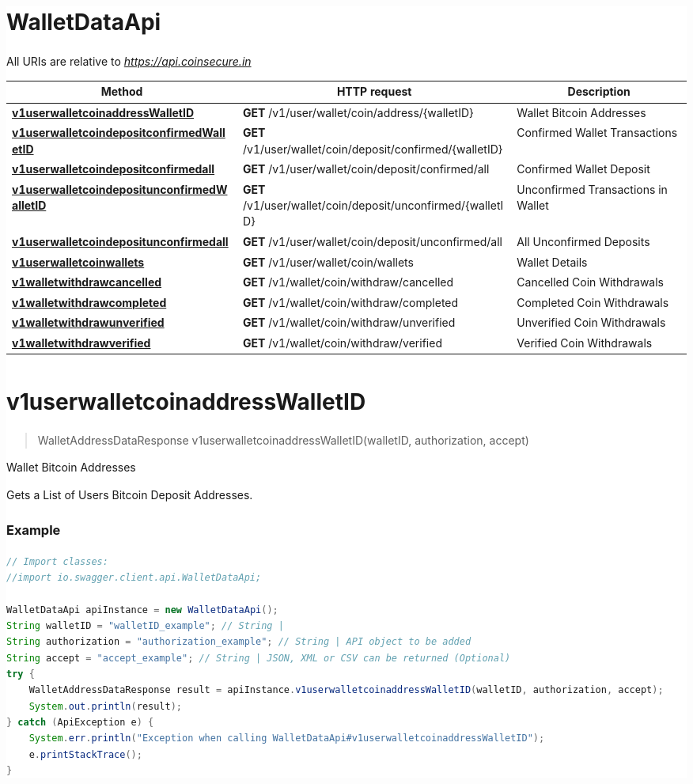 # WalletDataApi

All URIs are relative to *https://api.coinsecure.in*

Method | HTTP request | Description
------------- | ------------- | -------------
[**v1userwalletcoinaddressWalletID**](WalletDataApi.md#v1userwalletcoinaddressWalletID) | **GET** /v1/user/wallet/coin/address/{walletID} | Wallet Bitcoin Addresses
[**v1userwalletcoindepositconfirmedWalletID**](WalletDataApi.md#v1userwalletcoindepositconfirmedWalletID) | **GET** /v1/user/wallet/coin/deposit/confirmed/{walletID} | Confirmed Wallet Transactions
[**v1userwalletcoindepositconfirmedall**](WalletDataApi.md#v1userwalletcoindepositconfirmedall) | **GET** /v1/user/wallet/coin/deposit/confirmed/all | Confirmed Wallet Deposit
[**v1userwalletcoindepositunconfirmedWalletID**](WalletDataApi.md#v1userwalletcoindepositunconfirmedWalletID) | **GET** /v1/user/wallet/coin/deposit/unconfirmed/{walletID} | Unconfirmed Transactions in Wallet
[**v1userwalletcoindepositunconfirmedall**](WalletDataApi.md#v1userwalletcoindepositunconfirmedall) | **GET** /v1/user/wallet/coin/deposit/unconfirmed/all | All Unconfirmed Deposits
[**v1userwalletcoinwallets**](WalletDataApi.md#v1userwalletcoinwallets) | **GET** /v1/user/wallet/coin/wallets | Wallet Details
[**v1walletwithdrawcancelled**](WalletDataApi.md#v1walletwithdrawcancelled) | **GET** /v1/wallet/coin/withdraw/cancelled | Cancelled Coin Withdrawals
[**v1walletwithdrawcompleted**](WalletDataApi.md#v1walletwithdrawcompleted) | **GET** /v1/wallet/coin/withdraw/completed | Completed Coin Withdrawals
[**v1walletwithdrawunverified**](WalletDataApi.md#v1walletwithdrawunverified) | **GET** /v1/wallet/coin/withdraw/unverified | Unverified Coin Withdrawals
[**v1walletwithdrawverified**](WalletDataApi.md#v1walletwithdrawverified) | **GET** /v1/wallet/coin/withdraw/verified | Verified Coin Withdrawals


<a name="v1userwalletcoinaddressWalletID"></a>
# **v1userwalletcoinaddressWalletID**
> WalletAddressDataResponse v1userwalletcoinaddressWalletID(walletID, authorization, accept)

Wallet Bitcoin Addresses

Gets a List of Users Bitcoin Deposit Addresses.

### Example
```java
// Import classes:
//import io.swagger.client.api.WalletDataApi;

WalletDataApi apiInstance = new WalletDataApi();
String walletID = "walletID_example"; // String | 
String authorization = "authorization_example"; // String | API object to be added
String accept = "accept_example"; // String | JSON, XML or CSV can be returned (Optional)
try {
    WalletAddressDataResponse result = apiInstance.v1userwalletcoinaddressWalletID(walletID, authorization, accept);
    System.out.println(result);
} catch (ApiException e) {
    System.err.println("Exception when calling WalletDataApi#v1userwalletcoinaddressWalletID");
    e.printStackTrace();
}
```
